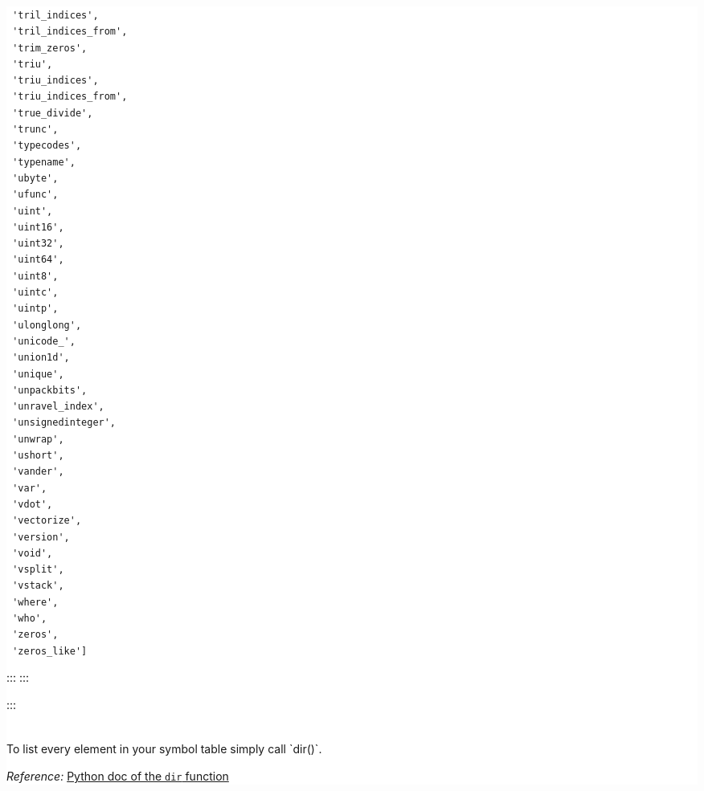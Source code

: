 ```
 'tril_indices',
 'tril_indices_from',
 'trim_zeros',
 'triu',
 'triu_indices',
 'triu_indices_from',
 'true_divide',
 'trunc',
 'typecodes',
 'typename',
 'ubyte',
 'ufunc',
 'uint',
 'uint16',
 'uint32',
 'uint64',
 'uint8',
 'uintc',
 'uintp',
 'ulonglong',
 'unicode_',
 'union1d',
 'unique',
 'unpackbits',
 'unravel_index',
 'unsignedinteger',
 'unwrap',
 'ushort',
 'vander',
 'var',
 'vdot',
 'vectorize',
 'version',
 'void',
 'vsplit',
 'vstack',
 'where',
 'who',
 'zeros',
 'zeros_like']
```
:::
:::


:::

<br>
To list every element in your symbol table simply call `dir()`.

*Reference:* [Python doc of the `dir` function](https://docs.python.org/3/tutorial/modules.html#the-dir-function)
